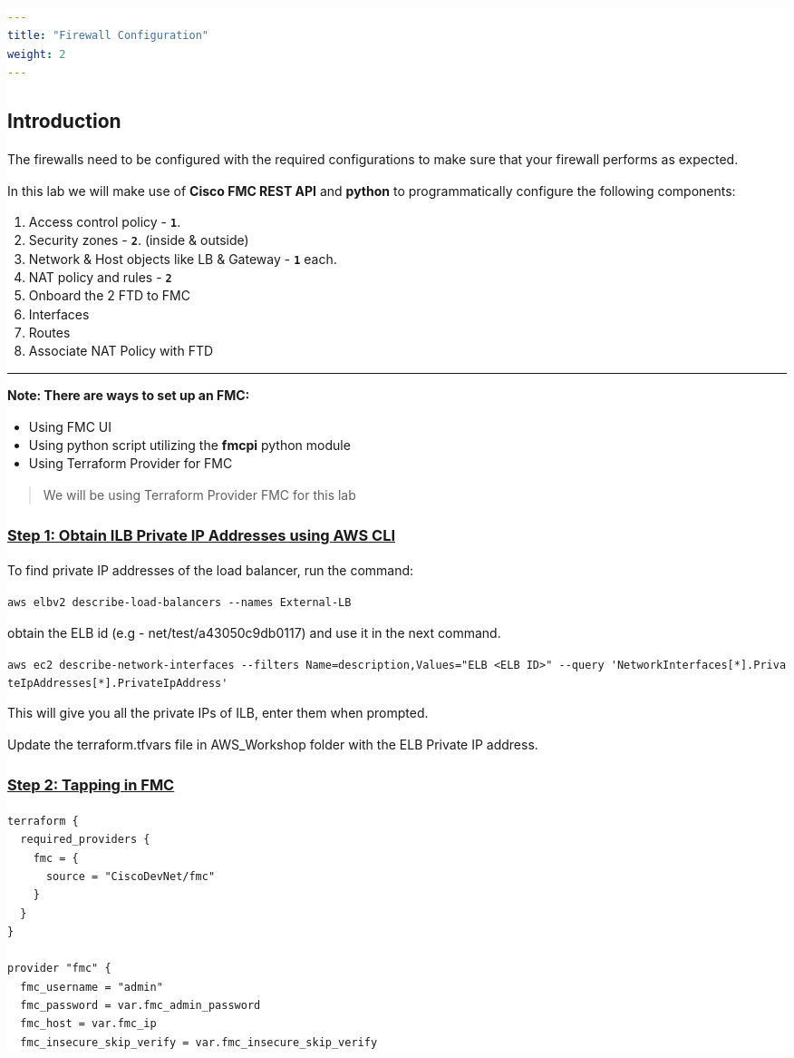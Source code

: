 ```yaml
---
title: "Firewall Configuration"
weight: 2
---
```


## Introduction

The firewalls need to be configured with the required configurations to make sure that your firewall performs as expected.

In this lab we will make use of **Cisco FMC REST API** and **python** to programmatically configure the following components:  

1. Access control policy - **```1```**.
2. Security zones - **```2```**. (inside & outside)
3. Network & Host objects like LB & Gateway - **```1```** each.
4. NAT policy and rules - **```2```**
5. Onboard the 2 FTD to FMC
6. Interfaces  
7. Routes 
8. Associate NAT Policy with FTD

---
**Note: There are ways to set up an FMC:**
* Using FMC UI
* Using python script utilizing the **fmcpi** python module
* Using Terraform Provider for FMC

>We will be using Terraform Provider FMC for this lab


### <ins>Step 1:  Obtain ILB Private IP Addresses using AWS CLI</ins>

To find private IP addresses of the load balancer, run the command: 

```console
aws elbv2 describe-load-balancers --names External-LB
```
obtain the ELB id (e.g - net/test/a43050c9db0117) and use it in the next command.

```console
aws ec2 describe-network-interfaces --filters Name=description,Values="ELB <ELB ID>" --query 'NetworkInterfaces[*].PrivateIpAddresses[*].PrivateIpAddress'
```

This will give you all the private IPs of ILB, enter them when prompted. 

Update the terraform.tfvars file in AWS_Workshop folder with the ELB Private IP address.

### <ins> Step 2: Tapping in FMC </ins>

```
terraform {
  required_providers {
    fmc = {
      source = "CiscoDevNet/fmc"
    }
  }
}

provider "fmc" {
  fmc_username = "admin"
  fmc_password = var.fmc_admin_password
  fmc_host = var.fmc_ip
  fmc_insecure_skip_verify = var.fmc_insecure_skip_verify
```